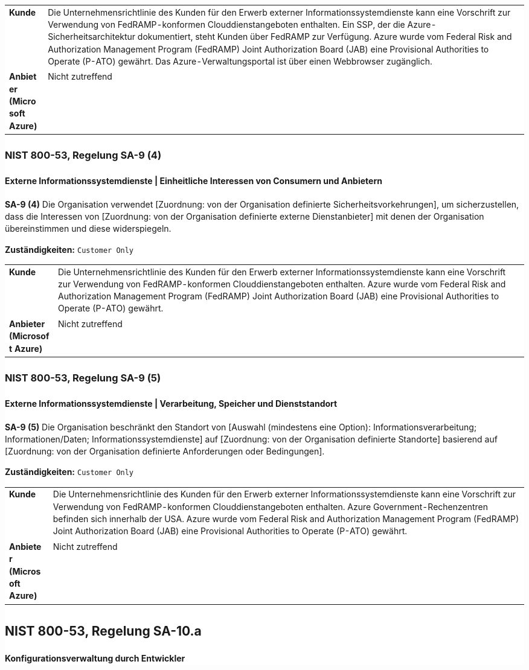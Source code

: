 |||
|---|---|
| **Kunde** | Die Unternehmensrichtlinie des Kunden für den Erwerb externer Informationssystemdienste kann eine Vorschrift zur Verwendung von FedRAMP-konformen Clouddienstangeboten enthalten. Ein SSP, der die Azure-Sicherheitsarchitektur dokumentiert, steht Kunden über FedRAMP zur Verfügung. Azure wurde vom Federal Risk and Authorization Management Program (FedRAMP) Joint Authorization Board (JAB) eine Provisional Authorities to Operate (P-ATO) gewährt. Das Azure-Verwaltungsportal ist über einen Webbrowser zugänglich. |
| **Anbieter (Microsoft Azure)** | Nicht zutreffend |


 ### <a name="nist-800-53-control-sa-9-4"></a>NIST 800-53, Regelung SA-9 (4)

#### <a name="external-information-system-services--consistent-interests-of-consumers-and-providers"></a>Externe Informationssystemdienste | Einheitliche Interessen von Consumern und Anbietern

**SA-9 (4)** Die Organisation verwendet [Zuordnung: von der Organisation definierte Sicherheitsvorkehrungen], um sicherzustellen, dass die Interessen von [Zuordnung: von der Organisation definierte externe Dienstanbieter] mit denen der Organisation übereinstimmen und diese widerspiegeln.

**Zuständigkeiten:** `Customer Only`

|||
|---|---|
| **Kunde** | Die Unternehmensrichtlinie des Kunden für den Erwerb externer Informationssystemdienste kann eine Vorschrift zur Verwendung von FedRAMP-konformen Clouddienstangeboten enthalten. Azure wurde vom Federal Risk and Authorization Management Program (FedRAMP) Joint Authorization Board (JAB) eine Provisional Authorities to Operate (P-ATO) gewährt.  |
| **Anbieter (Microsoft Azure)** | Nicht zutreffend |


 ### <a name="nist-800-53-control-sa-9-5"></a>NIST 800-53, Regelung SA-9 (5)

#### <a name="external-information-system-services--processing-storage-and-service-location"></a>Externe Informationssystemdienste | Verarbeitung, Speicher und Dienststandort

**SA-9 (5)** Die Organisation beschränkt den Standort von [Auswahl (mindestens eine Option): Informationsverarbeitung; Informationen/Daten; Informationssystemdienste] auf [Zuordnung: von der Organisation definierte Standorte] basierend auf [Zuordnung: von der Organisation definierte Anforderungen oder Bedingungen].

**Zuständigkeiten:** `Customer Only`

|||
|---|---|
| **Kunde** | Die Unternehmensrichtlinie des Kunden für den Erwerb externer Informationssystemdienste kann eine Vorschrift zur Verwendung von FedRAMP-konformen Clouddienstangeboten enthalten. Azure Government-Rechenzentren befinden sich innerhalb der USA. Azure wurde vom Federal Risk and Authorization Management Program (FedRAMP) Joint Authorization Board (JAB) eine Provisional Authorities to Operate (P-ATO) gewährt.  |
| **Anbieter (Microsoft Azure)** | Nicht zutreffend |


 ## <a name="nist-800-53-control-sa-10a"></a>NIST 800-53, Regelung SA-10.a

#### <a name="developer-configuration-management"></a>Konfigurationsverwaltung durch Entwickler
